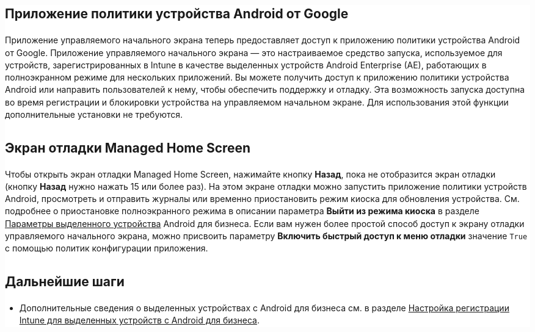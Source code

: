 ## <a name="googles-android-device-policy-app"></a>Приложение политики устройства Android от Google
Приложение управляемого начального экрана теперь предоставляет доступ к приложению политики устройства Android от Google. Приложение управляемого начального экрана — это настраиваемое средство запуска, используемое для устройств, зарегистрированных в Intune в качестве выделенных устройств Android Enterprise (AE), работающих в полноэкранном режиме для нескольких приложений. Вы можете получить доступ к приложению политики устройства Android или направить пользователей к нему, чтобы обеспечить поддержку и отладку. Эта возможность запуска доступна во время регистрации и блокировки устройства на управляемом начальном экране. Для использования этой функции дополнительные установки не требуются.

## <a name="managed-home-screen-debug-screen"></a>Экран отладки Managed Home Screen
Чтобы открыть экран отладки Managed Home Screen, нажимайте кнопку **Назад**, пока не отобразится экран отладки (кнопку **Назад** нужно нажать 15 или более раз). На этом экране отладки можно запустить приложение политики устройств Android, просмотреть и отправить журналы или временно приостановить режим киоска для обновления устройства. См. подробнее о приостановке полноэкранного режима в описании параметра **Выйти из режима киоска** в разделе [Параметры выделенного устройства](../configuration/device-restrictions-android-for-work.md#dedicated-devices) Android для бизнеса. Если вам нужен более простой способ доступ к экрану отладки управляемого начального экрана, можно присвоить параметру **Включить быстрый доступ к меню отладки** значение `True` с помощью политик конфигурации приложения. 

## <a name="next-steps"></a>Дальнейшие шаги

- Дополнительные сведения о выделенных устройствах с Android для бизнеса см. в разделе [Настройка регистрации Intune для выделенных устройств с Android для бизнеса](../enrollment/android-kiosk-enroll.md).
